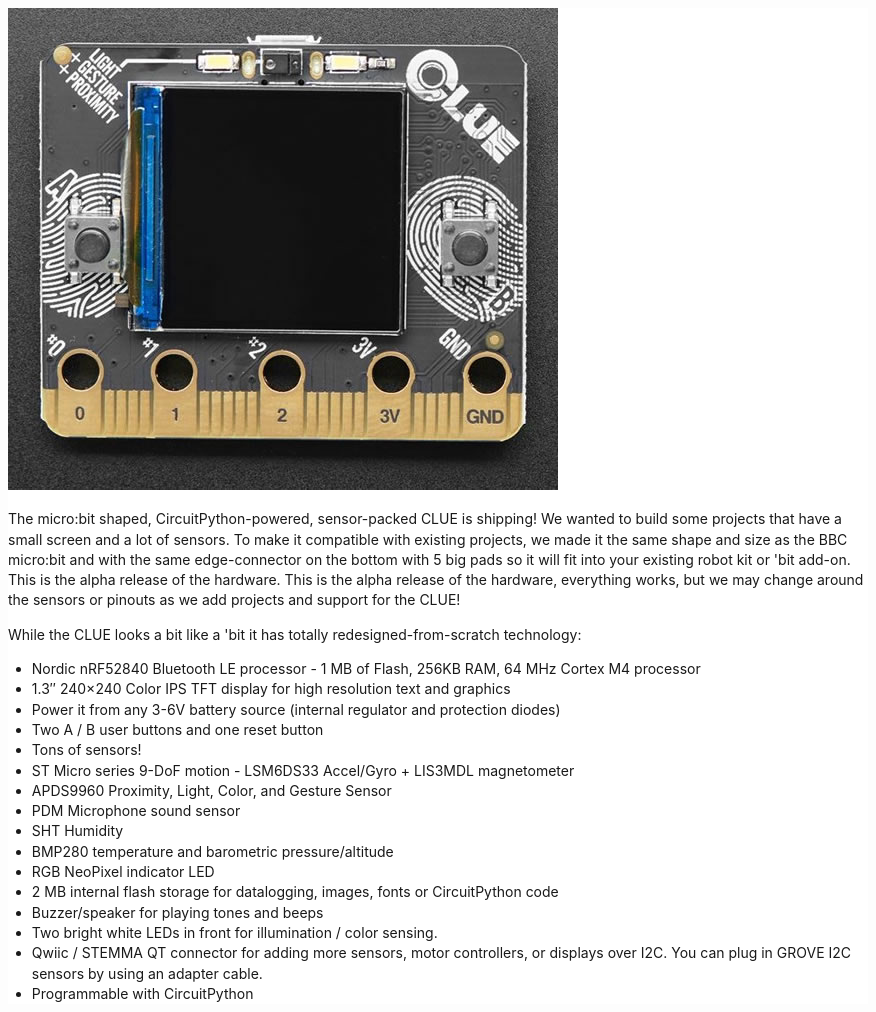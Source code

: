 [![CLUE](../assets/02042020/2420clue02.jpg)](https://www.adafruit.com/clue)

The micro:bit shaped, CircuitPython-powered, sensor-packed CLUE is shipping! We wanted to build some projects that have a small screen and a lot of sensors. To make it compatible with existing projects, we made it the same shape and size as the BBC micro:bit and with the same edge-connector on the bottom with 5 big pads so it will fit into your existing robot kit or 'bit add-on. This is the alpha release of the hardware. This is the alpha release of the hardware, everything works, but we may change around the sensors or pinouts as we add projects and support for the CLUE! 

While the CLUE looks a bit like a 'bit it has totally redesigned-from-scratch technology:

 * Nordic nRF52840 Bluetooth LE processor - 1 MB of Flash, 256KB RAM, 64 MHz Cortex M4 processor
 * 1.3″ 240×240 Color IPS TFT display for high resolution text and graphics
 * Power it from any 3-6V battery source (internal regulator and protection diodes)
 * Two A / B user buttons and one reset button
 * Tons of sensors!
 * ST Micro series 9-DoF motion - LSM6DS33 Accel/Gyro + LIS3MDL magnetometer
 * APDS9960 Proximity, Light, Color, and Gesture Sensor
 * PDM Microphone sound sensor
 * SHT Humidity
 * BMP280 temperature and barometric pressure/altitude
 * RGB NeoPixel indicator LED
 * 2 MB internal flash storage for datalogging, images, fonts or CircuitPython code
 * Buzzer/speaker for playing tones and beeps
 * Two bright white LEDs in front for illumination / color sensing.
 * Qwiic / STEMMA QT connector for adding more sensors, motor controllers, or displays over I2C. You can plug in GROVE I2C sensors by using an adapter cable.
 * Programmable with CircuitPython
